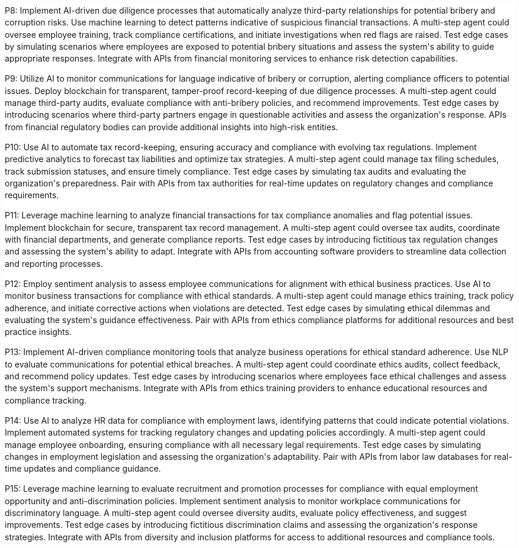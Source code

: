 P8: Implement AI-driven due diligence processes that automatically analyze third-party relationships for potential bribery and corruption risks. Use machine learning to detect patterns indicative of suspicious financial transactions. A multi-step agent could oversee employee training, track compliance certifications, and initiate investigations when red flags are raised. Test edge cases by simulating scenarios where employees are exposed to potential bribery situations and assess the system's ability to guide appropriate responses. Integrate with APIs from financial monitoring services to enhance risk detection capabilities.

P9: Utilize AI to monitor communications for language indicative of bribery or corruption, alerting compliance officers to potential issues. Deploy blockchain for transparent, tamper-proof record-keeping of due diligence processes. A multi-step agent could manage third-party audits, evaluate compliance with anti-bribery policies, and recommend improvements. Test edge cases by introducing scenarios where third-party partners engage in questionable activities and assess the organization's response. APIs from financial regulatory bodies can provide additional insights into high-risk entities.

P10: Use AI to automate tax record-keeping, ensuring accuracy and compliance with evolving tax regulations. Implement predictive analytics to forecast tax liabilities and optimize tax strategies. A multi-step agent could manage tax filing schedules, track submission statuses, and ensure timely compliance. Test edge cases by simulating tax audits and evaluating the organization's preparedness. Pair with APIs from tax authorities for real-time updates on regulatory changes and compliance requirements.

P11: Leverage machine learning to analyze financial transactions for tax compliance anomalies and flag potential issues. Implement blockchain for secure, transparent tax record management. A multi-step agent could oversee tax audits, coordinate with financial departments, and generate compliance reports. Test edge cases by introducing fictitious tax regulation changes and assessing the system's ability to adapt. Integrate with APIs from accounting software providers to streamline data collection and reporting processes.

P12: Employ sentiment analysis to assess employee communications for alignment with ethical business practices. Use AI to monitor business transactions for compliance with ethical standards. A multi-step agent could manage ethics training, track policy adherence, and initiate corrective actions when violations are detected. Test edge cases by simulating ethical dilemmas and evaluating the system's guidance effectiveness. Pair with APIs from ethics compliance platforms for additional resources and best practice insights.

P13: Implement AI-driven compliance monitoring tools that analyze business operations for ethical standard adherence. Use NLP to evaluate communications for potential ethical breaches. A multi-step agent could coordinate ethics audits, collect feedback, and recommend policy updates. Test edge cases by introducing scenarios where employees face ethical challenges and assess the system's support mechanisms. Integrate with APIs from ethics training providers to enhance educational resources and compliance tracking.

P14: Use AI to analyze HR data for compliance with employment laws, identifying patterns that could indicate potential violations. Implement automated systems for tracking regulatory changes and updating policies accordingly. A multi-step agent could manage employee onboarding, ensuring compliance with all necessary legal requirements. Test edge cases by simulating changes in employment legislation and assessing the organization's adaptability. Pair with APIs from labor law databases for real-time updates and compliance guidance.

P15: Leverage machine learning to evaluate recruitment and promotion processes for compliance with equal employment opportunity and anti-discrimination policies. Implement sentiment analysis to monitor workplace communications for discriminatory language. A multi-step agent could oversee diversity audits, evaluate policy effectiveness, and suggest improvements. Test edge cases by introducing fictitious discrimination claims and assessing the organization's response strategies. Integrate with APIs from diversity and inclusion platforms for access to additional resources and compliance tools.
